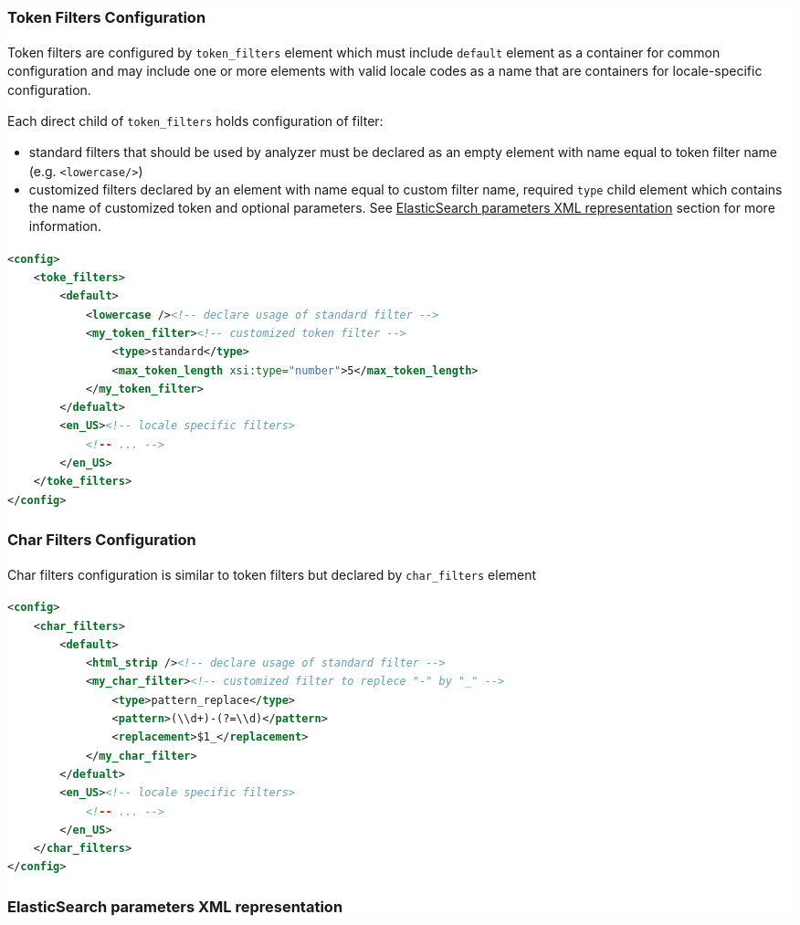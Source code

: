 ### Token Filters Configuration
Token filters are configured by `token_filters` element which must include `default` element as a container for common configuration and may include one or more elements with valid locale codes as a name that are containers for locale-specific configuration.

Each direct child of `token_filters` holds configuration of filter:

- standard filters that should be used by analyzer must be declared as an empty element with name equal to token filter name (e.g. `<lowercase/>`)
- customized filters declared by an element with name equal to custom filter name, required `type` child element which contains the name of customized token and optional parameters. See [ElasticSearch parameters XML representation](#ElasticSearch-parameters-XML-representation) section for more information.

```xml
<config>
    <toke_filters>
        <default>
            <lowercase /><!-- declare usage of standard filter -->
            <my_token_filter><!-- customized token filter -->
                <type>standard</type>
                <max_token_length xsi:type="number">5</max_token_length>
            </my_token_filter>
        </defualt>
        <en_US><!-- locale specific filters>
            <!-- ... -->
        </en_US>
    </toke_filters>
</config>
```

### Char Filters Configuration
Char filters configuration is similar to token filters but declared by `char_filters` element

```xml
<config>
    <char_filters>
        <default>
            <html_strip /><!-- declare usage of standard filter -->
            <my_char_filter><!-- customized filter to replece "-" by "_" -->
                <type>pattern_replace</type>
                <pattern>(\\d+)-(?=\\d)</pattern>
                <replacement>$1_</replacement>
            </my_char_filter>
        </defualt>
        <en_US><!-- locale specific filters>
            <!-- ... -->
        </en_US>
    </char_filters>
</config>
```

### ElasticSearch parameters XML representation
